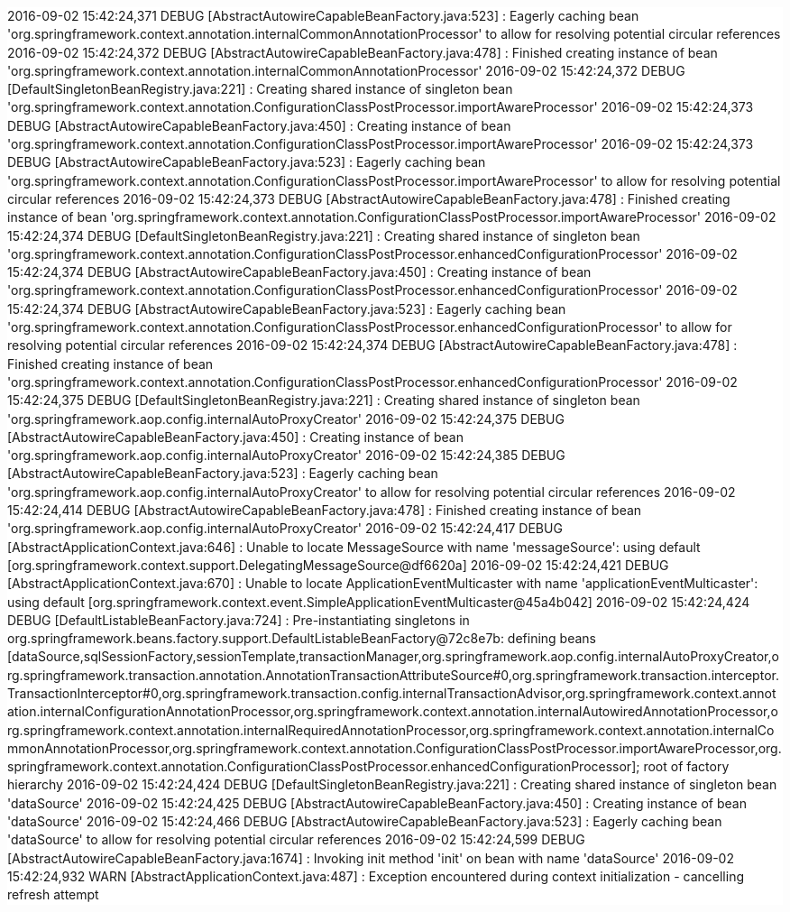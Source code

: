 2016-09-02 15:42:24,371 DEBUG [AbstractAutowireCapableBeanFactory.java:523] : Eagerly caching bean 'org.springframework.context.annotation.internalCommonAnnotationProcessor' to allow for resolving potential circular references
2016-09-02 15:42:24,372 DEBUG [AbstractAutowireCapableBeanFactory.java:478] : Finished creating instance of bean 'org.springframework.context.annotation.internalCommonAnnotationProcessor'
2016-09-02 15:42:24,372 DEBUG [DefaultSingletonBeanRegistry.java:221] : Creating shared instance of singleton bean 'org.springframework.context.annotation.ConfigurationClassPostProcessor.importAwareProcessor'
2016-09-02 15:42:24,373 DEBUG [AbstractAutowireCapableBeanFactory.java:450] : Creating instance of bean 'org.springframework.context.annotation.ConfigurationClassPostProcessor.importAwareProcessor'
2016-09-02 15:42:24,373 DEBUG [AbstractAutowireCapableBeanFactory.java:523] : Eagerly caching bean 'org.springframework.context.annotation.ConfigurationClassPostProcessor.importAwareProcessor' to allow for resolving potential circular references
2016-09-02 15:42:24,373 DEBUG [AbstractAutowireCapableBeanFactory.java:478] : Finished creating instance of bean 'org.springframework.context.annotation.ConfigurationClassPostProcessor.importAwareProcessor'
2016-09-02 15:42:24,374 DEBUG [DefaultSingletonBeanRegistry.java:221] : Creating shared instance of singleton bean 'org.springframework.context.annotation.ConfigurationClassPostProcessor.enhancedConfigurationProcessor'
2016-09-02 15:42:24,374 DEBUG [AbstractAutowireCapableBeanFactory.java:450] : Creating instance of bean 'org.springframework.context.annotation.ConfigurationClassPostProcessor.enhancedConfigurationProcessor'
2016-09-02 15:42:24,374 DEBUG [AbstractAutowireCapableBeanFactory.java:523] : Eagerly caching bean 'org.springframework.context.annotation.ConfigurationClassPostProcessor.enhancedConfigurationProcessor' to allow for resolving potential circular references
2016-09-02 15:42:24,374 DEBUG [AbstractAutowireCapableBeanFactory.java:478] : Finished creating instance of bean 'org.springframework.context.annotation.ConfigurationClassPostProcessor.enhancedConfigurationProcessor'
2016-09-02 15:42:24,375 DEBUG [DefaultSingletonBeanRegistry.java:221] : Creating shared instance of singleton bean 'org.springframework.aop.config.internalAutoProxyCreator'
2016-09-02 15:42:24,375 DEBUG [AbstractAutowireCapableBeanFactory.java:450] : Creating instance of bean 'org.springframework.aop.config.internalAutoProxyCreator'
2016-09-02 15:42:24,385 DEBUG [AbstractAutowireCapableBeanFactory.java:523] : Eagerly caching bean 'org.springframework.aop.config.internalAutoProxyCreator' to allow for resolving potential circular references
2016-09-02 15:42:24,414 DEBUG [AbstractAutowireCapableBeanFactory.java:478] : Finished creating instance of bean 'org.springframework.aop.config.internalAutoProxyCreator'
2016-09-02 15:42:24,417 DEBUG [AbstractApplicationContext.java:646] : Unable to locate MessageSource with name 'messageSource': using default [org.springframework.context.support.DelegatingMessageSource@df6620a]
2016-09-02 15:42:24,421 DEBUG [AbstractApplicationContext.java:670] : Unable to locate ApplicationEventMulticaster with name 'applicationEventMulticaster': using default [org.springframework.context.event.SimpleApplicationEventMulticaster@45a4b042]
2016-09-02 15:42:24,424 DEBUG [DefaultListableBeanFactory.java:724] : Pre-instantiating singletons in org.springframework.beans.factory.support.DefaultListableBeanFactory@72c8e7b: defining beans [dataSource,sqlSessionFactory,sessionTemplate,transactionManager,org.springframework.aop.config.internalAutoProxyCreator,org.springframework.transaction.annotation.AnnotationTransactionAttributeSource#0,org.springframework.transaction.interceptor.TransactionInterceptor#0,org.springframework.transaction.config.internalTransactionAdvisor,org.springframework.context.annotation.internalConfigurationAnnotationProcessor,org.springframework.context.annotation.internalAutowiredAnnotationProcessor,org.springframework.context.annotation.internalRequiredAnnotationProcessor,org.springframework.context.annotation.internalCommonAnnotationProcessor,org.springframework.context.annotation.ConfigurationClassPostProcessor.importAwareProcessor,org.springframework.context.annotation.ConfigurationClassPostProcessor.enhancedConfigurationProcessor]; root of factory hierarchy
2016-09-02 15:42:24,424 DEBUG [DefaultSingletonBeanRegistry.java:221] : Creating shared instance of singleton bean 'dataSource'
2016-09-02 15:42:24,425 DEBUG [AbstractAutowireCapableBeanFactory.java:450] : Creating instance of bean 'dataSource'
2016-09-02 15:42:24,466 DEBUG [AbstractAutowireCapableBeanFactory.java:523] : Eagerly caching bean 'dataSource' to allow for resolving potential circular references
2016-09-02 15:42:24,599 DEBUG [AbstractAutowireCapableBeanFactory.java:1674] : Invoking init method  'init' on bean with name 'dataSource'
2016-09-02 15:42:24,932  WARN [AbstractApplicationContext.java:487] : Exception encountered during context initialization - cancelling refresh attempt